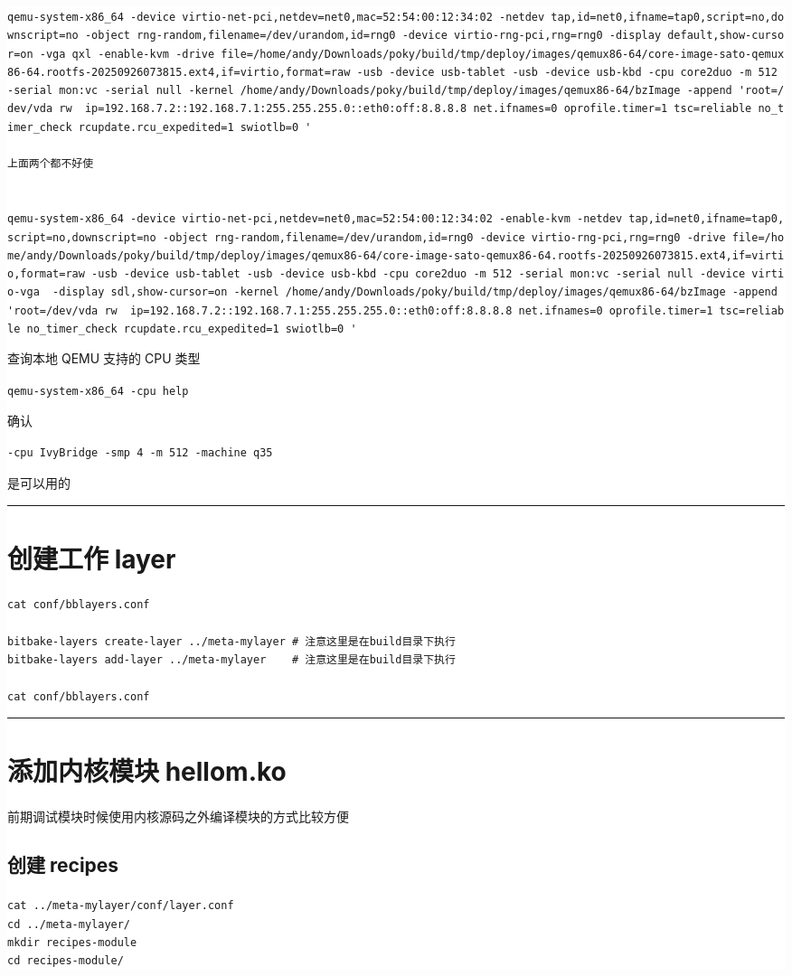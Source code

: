 ```
qemu-system-x86_64 -device virtio-net-pci,netdev=net0,mac=52:54:00:12:34:02 -netdev tap,id=net0,ifname=tap0,script=no,downscript=no -object rng-random,filename=/dev/urandom,id=rng0 -device virtio-rng-pci,rng=rng0 -display default,show-cursor=on -vga qxl -enable-kvm -drive file=/home/andy/Downloads/poky/build/tmp/deploy/images/qemux86-64/core-image-sato-qemux86-64.rootfs-20250926073815.ext4,if=virtio,format=raw -usb -device usb-tablet -usb -device usb-kbd -cpu core2duo -m 512 -serial mon:vc -serial null -kernel /home/andy/Downloads/poky/build/tmp/deploy/images/qemux86-64/bzImage -append 'root=/dev/vda rw  ip=192.168.7.2::192.168.7.1:255.255.255.0::eth0:off:8.8.8.8 net.ifnames=0 oprofile.timer=1 tsc=reliable no_timer_check rcupdate.rcu_expedited=1 swiotlb=0 '

上面两个都不好使


qemu-system-x86_64 -device virtio-net-pci,netdev=net0,mac=52:54:00:12:34:02 -enable-kvm -netdev tap,id=net0,ifname=tap0,script=no,downscript=no -object rng-random,filename=/dev/urandom,id=rng0 -device virtio-rng-pci,rng=rng0 -drive file=/home/andy/Downloads/poky/build/tmp/deploy/images/qemux86-64/core-image-sato-qemux86-64.rootfs-20250926073815.ext4,if=virtio,format=raw -usb -device usb-tablet -usb -device usb-kbd -cpu core2duo -m 512 -serial mon:vc -serial null -device virtio-vga  -display sdl,show-cursor=on -kernel /home/andy/Downloads/poky/build/tmp/deploy/images/qemux86-64/bzImage -append 'root=/dev/vda rw  ip=192.168.7.2::192.168.7.1:255.255.255.0::eth0:off:8.8.8.8 net.ifnames=0 oprofile.timer=1 tsc=reliable no_timer_check rcupdate.rcu_expedited=1 swiotlb=0 '
```

查询本地 QEMU 支持的 CPU 类型
```
qemu-system-x86_64 -cpu help
```
确认
```
-cpu IvyBridge -smp 4 -m 512 -machine q35
```
是可以用的


---
# 创建工作 layer

```
cat conf/bblayers.conf

bitbake-layers create-layer ../meta-mylayer # 注意这里是在build目录下执行
bitbake-layers add-layer ../meta-mylayer    # 注意这里是在build目录下执行

cat conf/bblayers.conf
```

---
# 添加内核模块 hellom.ko

前期调试模块时候使用内核源码之外编译模块的方式比较方便

## 创建 recipes
```
cat ../meta-mylayer/conf/layer.conf
cd ../meta-mylayer/
mkdir recipes-module
cd recipes-module/
```
